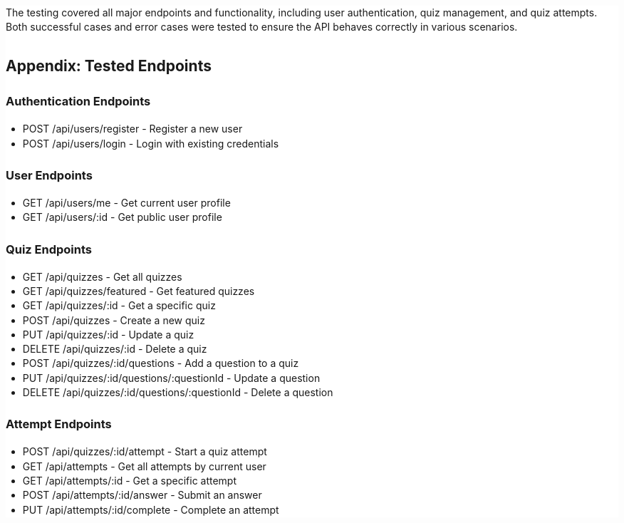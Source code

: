 The testing covered all major endpoints and functionality, including user authentication, quiz management, and quiz attempts. Both successful cases and error cases were tested to ensure the API behaves correctly in various scenarios.

## Appendix: Tested Endpoints

### Authentication Endpoints
- POST /api/users/register - Register a new user
- POST /api/users/login - Login with existing credentials

### User Endpoints
- GET /api/users/me - Get current user profile
- GET /api/users/:id - Get public user profile

### Quiz Endpoints
- GET /api/quizzes - Get all quizzes
- GET /api/quizzes/featured - Get featured quizzes
- GET /api/quizzes/:id - Get a specific quiz
- POST /api/quizzes - Create a new quiz
- PUT /api/quizzes/:id - Update a quiz
- DELETE /api/quizzes/:id - Delete a quiz
- POST /api/quizzes/:id/questions - Add a question to a quiz
- PUT /api/quizzes/:id/questions/:questionId - Update a question
- DELETE /api/quizzes/:id/questions/:questionId - Delete a question

### Attempt Endpoints
- POST /api/quizzes/:id/attempt - Start a quiz attempt
- GET /api/attempts - Get all attempts by current user
- GET /api/attempts/:id - Get a specific attempt
- POST /api/attempts/:id/answer - Submit an answer
- PUT /api/attempts/:id/complete - Complete an attempt 
